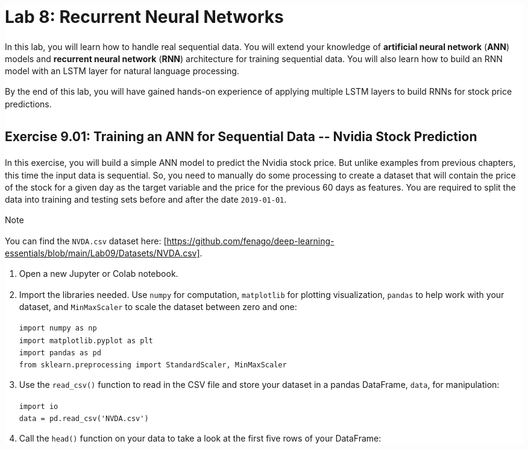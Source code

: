 
Lab 8:  Recurrent Neural Networks
=================================

In this lab, you will learn how to handle real sequential data. You
will extend your knowledge of **artificial neural network** (**ANN**)
models and **recurrent neural network** (**RNN**) architecture for
training sequential data. You will also learn how to build an RNN model
with an LSTM layer for natural language processing.

By the end of this lab, you will have gained hands-on experience of
applying multiple LSTM layers to build RNNs for stock price predictions.





Exercise 9.01: Training an ANN for Sequential Data -- Nvidia Stock Prediction
-----------------------------------------------------------------------------

In this exercise, you will build a simple ANN model to predict the
Nvidia stock price. But unlike examples from previous chapters, this
time the input data is sequential. So, you need to manually do some
processing to create a dataset that will contain the price of the stock
for a given day as the target variable and the price for the previous 60
days as features. You are required to split the data into training and
testing sets before and after the date `2019-01-01`.

Note

You can find the `NVDA.csv` dataset here:
[https://github.com/fenago/deep-learning-essentials/blob/main/Lab09/Datasets/NVDA.csv].

1.  Open a new Jupyter or Colab notebook.

2.  Import the libraries needed. Use `numpy` for computation,
    `matplotlib` for plotting visualization,
    `pandas` to help work with your dataset, and
    `MinMaxScaler` to scale the dataset between zero and one:
    
    ```
    import numpy as np
    import matplotlib.pyplot as plt
    import pandas as pd
    from sklearn.preprocessing import StandardScaler, MinMaxScaler
    ```


3.  Use the `read_csv()` function to read in the CSV file and
    store your dataset in a pandas DataFrame, `data`, for
    manipulation:
    
    ```
    import io
    data = pd.read_csv('NVDA.csv')
    ```


4.  Call the `head()` function on your data to take a look at
    the first five rows of your DataFrame:
